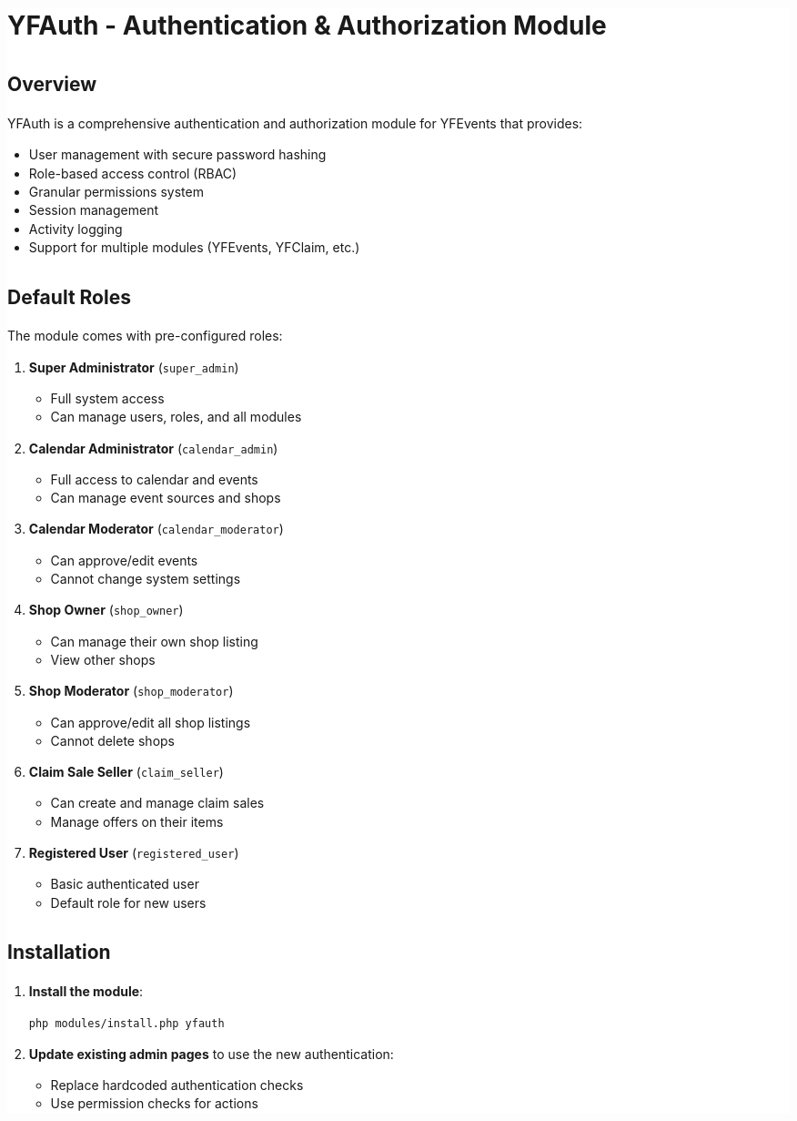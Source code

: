 # YFAuth - Authentication & Authorization Module

## Overview

YFAuth is a comprehensive authentication and authorization module for YFEvents that provides:

- User management with secure password hashing
- Role-based access control (RBAC)
- Granular permissions system
- Session management
- Activity logging
- Support for multiple modules (YFEvents, YFClaim, etc.)

## Default Roles

The module comes with pre-configured roles:

1. **Super Administrator** (`super_admin`)
   - Full system access
   - Can manage users, roles, and all modules

2. **Calendar Administrator** (`calendar_admin`)
   - Full access to calendar and events
   - Can manage event sources and shops

3. **Calendar Moderator** (`calendar_moderator`)
   - Can approve/edit events
   - Cannot change system settings

4. **Shop Owner** (`shop_owner`)
   - Can manage their own shop listing
   - View other shops

5. **Shop Moderator** (`shop_moderator`)
   - Can approve/edit all shop listings
   - Cannot delete shops

6. **Claim Sale Seller** (`claim_seller`)
   - Can create and manage claim sales
   - Manage offers on their items

7. **Registered User** (`registered_user`)
   - Basic authenticated user
   - Default role for new users

## Installation

1. **Install the module**:
   ```bash
   php modules/install.php yfauth
   ```

2. **Update existing admin pages** to use the new authentication:
   - Replace hardcoded authentication checks
   - Use permission checks for actions
